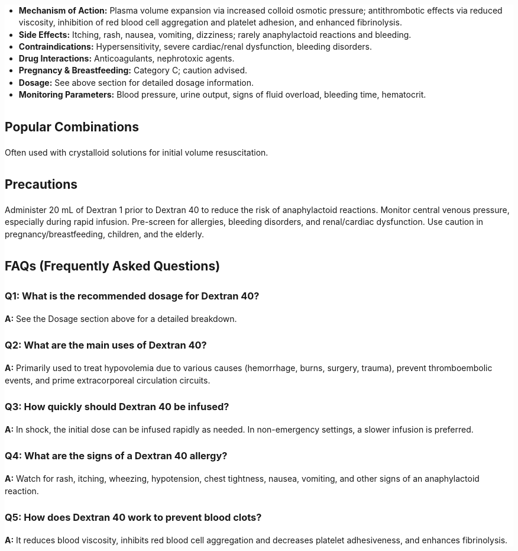 * **Mechanism of Action:** Plasma volume expansion via increased colloid osmotic pressure; antithrombotic effects via reduced viscosity, inhibition of red blood cell aggregation and platelet adhesion, and enhanced fibrinolysis.
* **Side Effects:** Itching, rash, nausea, vomiting, dizziness; rarely anaphylactoid reactions and bleeding.
* **Contraindications:** Hypersensitivity, severe cardiac/renal dysfunction, bleeding disorders.
* **Drug Interactions:** Anticoagulants, nephrotoxic agents.
* **Pregnancy & Breastfeeding:** Category C; caution advised.
* **Dosage:** See above section for detailed dosage information.
* **Monitoring Parameters:** Blood pressure, urine output, signs of fluid overload, bleeding time, hematocrit.

## **Popular Combinations**

Often used with crystalloid solutions for initial volume resuscitation.


## **Precautions**

Administer 20 mL of Dextran 1 prior to Dextran 40 to reduce the risk of anaphylactoid reactions. Monitor central venous pressure, especially during rapid infusion. Pre-screen for allergies, bleeding disorders, and renal/cardiac dysfunction. Use caution in pregnancy/breastfeeding, children, and the elderly.



## **FAQs (Frequently Asked Questions)**

### **Q1: What is the recommended dosage for Dextran 40?**

**A:**  See the Dosage section above for a detailed breakdown.


### **Q2: What are the main uses of Dextran 40?**

**A:** Primarily used to treat hypovolemia due to various causes (hemorrhage, burns, surgery, trauma), prevent thromboembolic events, and prime extracorporeal circulation circuits.

### **Q3: How quickly should Dextran 40 be infused?**

**A:** In shock, the initial dose can be infused rapidly as needed. In non-emergency settings, a slower infusion is preferred.

### **Q4: What are the signs of a Dextran 40 allergy?**

**A:**  Watch for rash, itching, wheezing, hypotension, chest tightness, nausea, vomiting, and other signs of an anaphylactoid reaction.

### **Q5: How does Dextran 40 work to prevent blood clots?**

**A:**  It reduces blood viscosity, inhibits red blood cell aggregation and decreases platelet adhesiveness, and enhances fibrinolysis.
